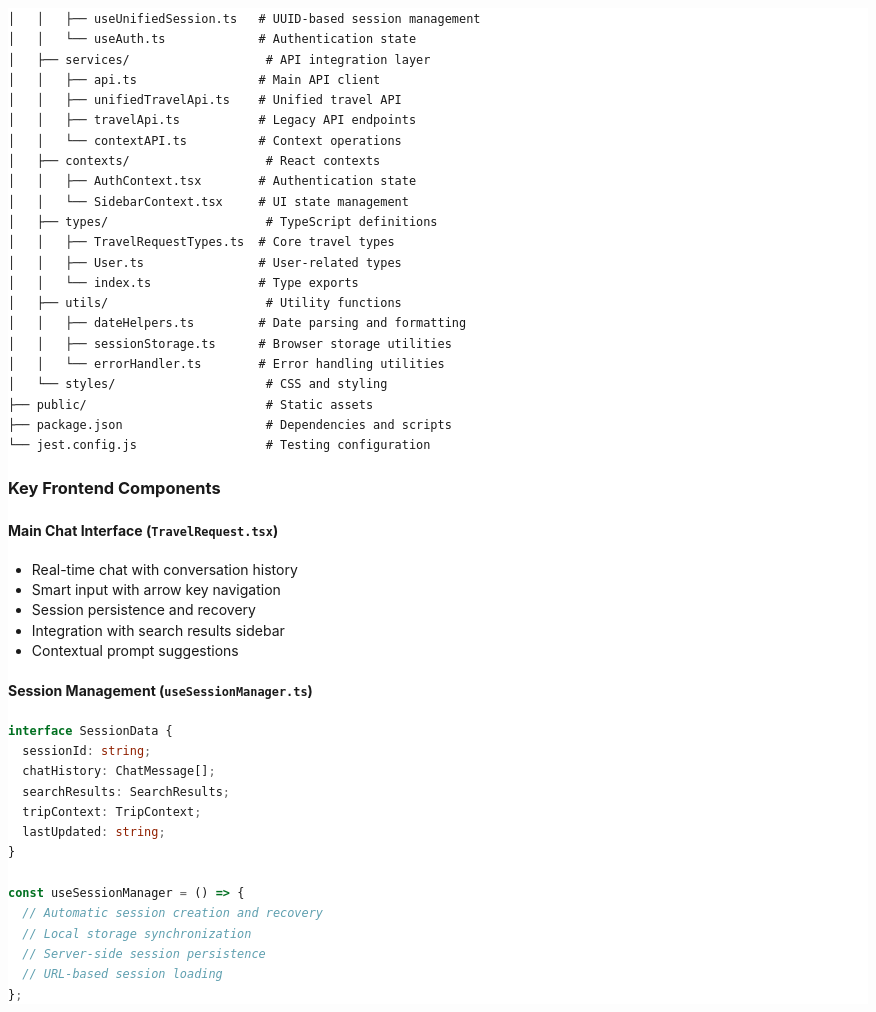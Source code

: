 ```
│   │   ├── useUnifiedSession.ts   # UUID-based session management
│   │   └── useAuth.ts             # Authentication state
│   ├── services/                   # API integration layer
│   │   ├── api.ts                 # Main API client
│   │   ├── unifiedTravelApi.ts    # Unified travel API
│   │   ├── travelApi.ts           # Legacy API endpoints
│   │   └── contextAPI.ts          # Context operations
│   ├── contexts/                   # React contexts
│   │   ├── AuthContext.tsx        # Authentication state
│   │   └── SidebarContext.tsx     # UI state management
│   ├── types/                      # TypeScript definitions
│   │   ├── TravelRequestTypes.ts  # Core travel types
│   │   ├── User.ts                # User-related types
│   │   └── index.ts               # Type exports
│   ├── utils/                      # Utility functions
│   │   ├── dateHelpers.ts         # Date parsing and formatting
│   │   ├── sessionStorage.ts      # Browser storage utilities
│   │   └── errorHandler.ts        # Error handling utilities
│   └── styles/                     # CSS and styling
├── public/                         # Static assets
├── package.json                    # Dependencies and scripts
└── jest.config.js                  # Testing configuration
```

### Key Frontend Components

#### Main Chat Interface (`TravelRequest.tsx`)
- Real-time chat with conversation history
- Smart input with arrow key navigation
- Session persistence and recovery
- Integration with search results sidebar
- Contextual prompt suggestions

#### Session Management (`useSessionManager.ts`)
```typescript
interface SessionData {
  sessionId: string;
  chatHistory: ChatMessage[];
  searchResults: SearchResults;
  tripContext: TripContext;
  lastUpdated: string;
}

const useSessionManager = () => {
  // Automatic session creation and recovery
  // Local storage synchronization
  // Server-side session persistence
  // URL-based session loading
};
```
